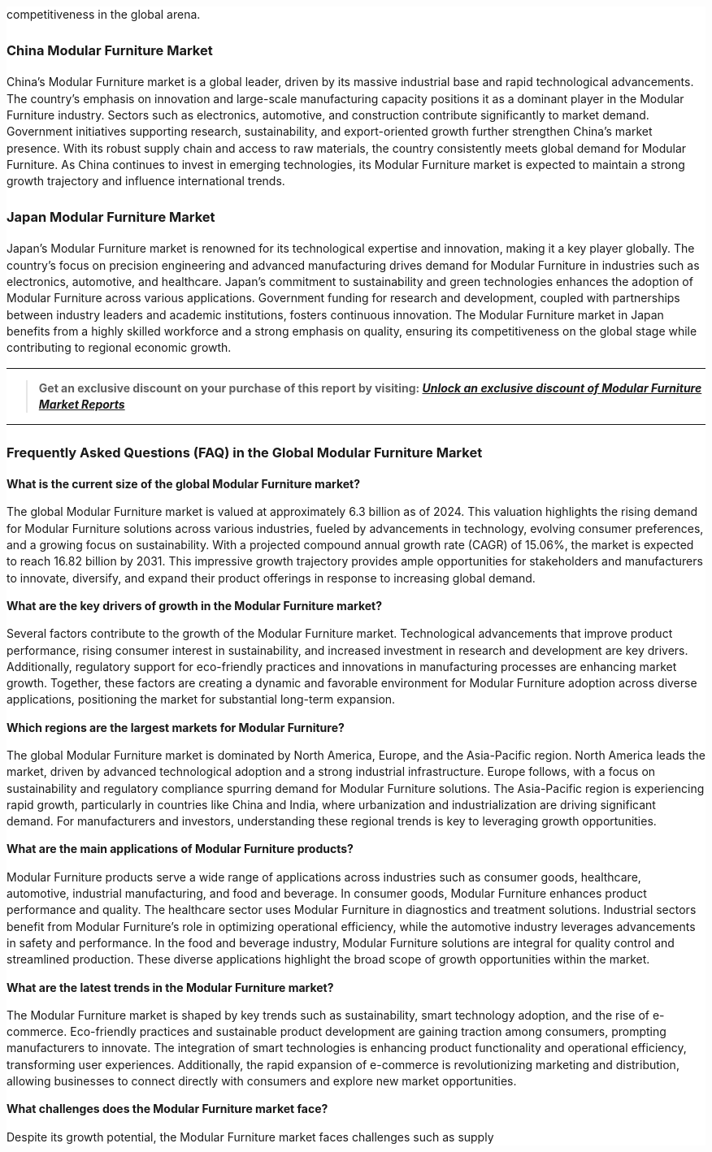 competitiveness in the global arena.</p><h3>China Modular Furniture Market</h3><p>China&rsquo;s Modular Furniture market is a global leader, driven by its massive industrial base and rapid technological advancements. The country&rsquo;s emphasis on innovation and large-scale manufacturing capacity positions it as a dominant player in the Modular Furniture industry. Sectors such as electronics, automotive, and construction contribute significantly to market demand. Government initiatives supporting research, sustainability, and export-oriented growth further strengthen China&rsquo;s market presence. With its robust supply chain and access to raw materials, the country consistently meets global demand for Modular Furniture. As China continues to invest in emerging technologies, its Modular Furniture market is expected to maintain a strong growth trajectory and influence international trends.</p><h3>Japan Modular Furniture Market</h3><p>Japan&rsquo;s Modular Furniture market is renowned for its technological expertise and innovation, making it a key player globally. The country&rsquo;s focus on precision engineering and advanced manufacturing drives demand for Modular Furniture in industries such as electronics, automotive, and healthcare. Japan&rsquo;s commitment to sustainability and green technologies enhances the adoption of Modular Furniture across various applications. Government funding for research and development, coupled with partnerships between industry leaders and academic institutions, fosters continuous innovation. The Modular Furniture market in Japan benefits from a highly skilled workforce and a strong emphasis on quality, ensuring its competitiveness on the global stage while contributing to regional economic growth.</p><hr /><blockquote><p><strong>Get an exclusive discount on your purchase of this report by visiting: <em><a href="://marketresearchpulse.com/ask-for-discount/60719?utm_source=Github&amp;utm_medium=0114">Unlock an exclusive discount of Modular Furniture Market Reports</a></em>&nbsp;</strong></p></blockquote><hr /><h3>Frequently Asked Questions (FAQ) in the Global Modular Furniture Market</h3><p><strong>What is the current size of the global Modular Furniture market?</strong></p><p>The global Modular Furniture market is valued at approximately 6.3 billion as of 2024. This valuation highlights the rising demand for Modular Furniture solutions across various industries, fueled by advancements in technology, evolving consumer preferences, and a growing focus on sustainability. With a projected compound annual growth rate (CAGR) of 15.06%, the market is expected to reach 16.82 billion by 2031. This impressive growth trajectory provides ample opportunities for stakeholders and manufacturers to innovate, diversify, and expand their product offerings in response to increasing global demand.</p><p><strong>What are the key drivers of growth in the Modular Furniture market?</strong></p><p>Several factors contribute to the growth of the Modular Furniture market. Technological advancements that improve product performance, rising consumer interest in sustainability, and increased investment in research and development are key drivers. Additionally, regulatory support for eco-friendly practices and innovations in manufacturing processes are enhancing market growth. Together, these factors are creating a dynamic and favorable environment for Modular Furniture adoption across diverse applications, positioning the market for substantial long-term expansion.</p><p><strong>Which regions are the largest markets for Modular Furniture?</strong></p><p>The global Modular Furniture market is dominated by North America, Europe, and the Asia-Pacific region. North America leads the market, driven by advanced technological adoption and a strong industrial infrastructure. Europe follows, with a focus on sustainability and regulatory compliance spurring demand for Modular Furniture solutions. The Asia-Pacific region is experiencing rapid growth, particularly in countries like China and India, where urbanization and industrialization are driving significant demand. For manufacturers and investors, understanding these regional trends is key to leveraging growth opportunities.</p><p><strong>What are the main applications of Modular Furniture products?</strong></p><p>Modular Furniture products serve a wide range of applications across industries such as consumer goods, healthcare, automotive, industrial manufacturing, and food and beverage. In consumer goods, Modular Furniture enhances product performance and quality. The healthcare sector uses Modular Furniture in diagnostics and treatment solutions. Industrial sectors benefit from Modular Furniture&rsquo;s role in optimizing operational efficiency, while the automotive industry leverages advancements in safety and performance. In the food and beverage industry, Modular Furniture solutions are integral for quality control and streamlined production. These diverse applications highlight the broad scope of growth opportunities within the market.</p><p><strong>What are the latest trends in the Modular Furniture market?</strong></p><p>The Modular Furniture market is shaped by key trends such as sustainability, smart technology adoption, and the rise of e-commerce. Eco-friendly practices and sustainable product development are gaining traction among consumers, prompting manufacturers to innovate. The integration of smart technologies is enhancing product functionality and operational efficiency, transforming user experiences. Additionally, the rapid expansion of e-commerce is revolutionizing marketing and distribution, allowing businesses to connect directly with consumers and explore new market opportunities.</p><p><strong>What challenges does the Modular Furniture market face?</strong></p><p>Despite its growth potential, the Modular Furniture market faces challenges such as supply
